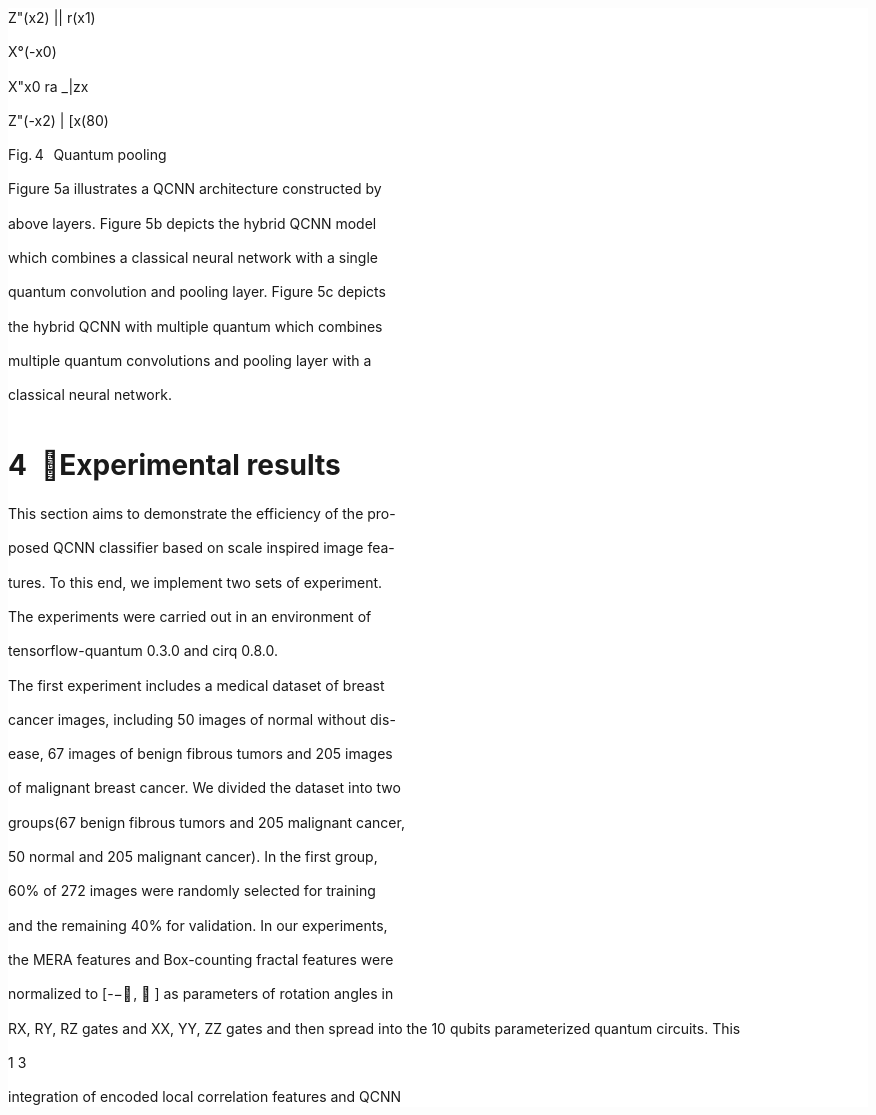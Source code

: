 Z"(x2) || r(x1) 

X°(-x0) 

X"x0 ra \_|zx 

Z"(-x2) | [x(80) 

Fig. 4  Quantum pooling 

Figure 5a illustrates a QCNN architecture constructed by 

above layers. Figure 5b depicts the hybrid QCNN model 

which combines a classical neural network with a single 

quantum convolution and pooling layer. Figure 5c depicts 

the hybrid QCNN with multiple quantum which combines 

multiple quantum convolutions and pooling layer with a 

classical neural network. 

# 4 Experimental results 

This section aims to demonstrate the efficiency of the pro- 

posed QCNN classifier based on scale inspired image fea- 

tures. To this end, we implement two sets of experiment. 

The experiments were carried out in an environment of 

tensorflow-quantum 0.3.0 and cirq 0.8.0. 

The first experiment includes a medical dataset of breast 

cancer images, including 50 images of normal without dis- 

ease, 67 images of benign fibrous tumors and 205 images 

of malignant breast cancer. We divided the dataset into two 

groups(67 benign fibrous tumors and 205 malignant cancer, 

50 normal and 205 malignant cancer). In the first group, 

60% of 272 images were randomly selected for training 

and the remaining 40% for validation. In our experiments, 

the MERA features and Box-counting fractal features were 

normalized to [-− ,  ] as parameters of rotation angles in 

RX, RY, RZ gates and XX, YY, ZZ gates and then spread into the 10 qubits parameterized quantum circuits. This 

1 3 

integration of encoded local correlation features and QCNN 
